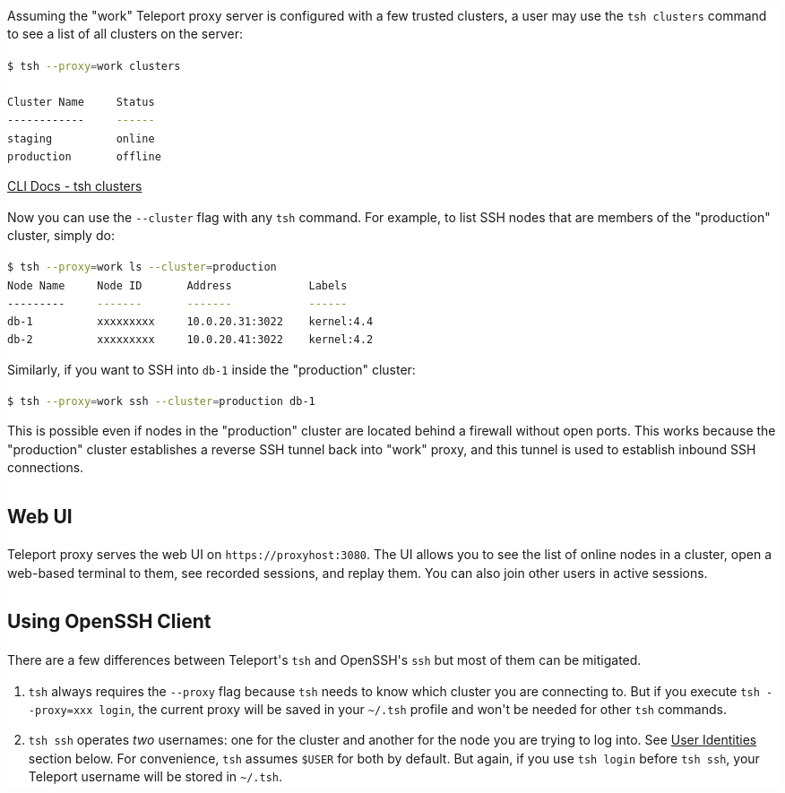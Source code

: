 Assuming the "work" Teleport proxy server is configured with a few trusted
clusters, a user may use the `tsh clusters` command to see a list of all clusters on the server:

```bash
$ tsh --proxy=work clusters

Cluster Name     Status
------------     ------
staging          online
production       offline
```
[CLI Docs - tsh clusters](cli-docs.md#tsh-clusters)

Now you can use the `--cluster` flag with any `tsh` command. For example, to list SSH nodes that are members of the "production" cluster, simply do:

```bash
$ tsh --proxy=work ls --cluster=production
Node Name     Node ID       Address            Labels
---------     -------       -------            ------
db-1          xxxxxxxxx     10.0.20.31:3022    kernel:4.4
db-2          xxxxxxxxx     10.0.20.41:3022    kernel:4.2
```

Similarly, if you want to SSH into `db-1` inside the "production" cluster:

```bash
$ tsh --proxy=work ssh --cluster=production db-1
```

This is possible even if nodes in the "production" cluster are located behind a
firewall without open ports. This works because the "production" cluster
establishes a reverse SSH tunnel back into "work" proxy, and this tunnel is used
to establish inbound SSH connections.

## Web UI

Teleport proxy serves the web UI on `https://proxyhost:3080`. The UI allows you
to see the list of online nodes in a cluster, open a web-based terminal to them,
see recorded sessions, and replay them. You can also join other users in active
sessions.

## Using OpenSSH Client

There are a few differences between Teleport's `tsh` and OpenSSH's `ssh` but
most of them can be mitigated.

1. `tsh` always requires the `--proxy` flag because `tsh` needs to know which
    cluster you are connecting to. But if you execute `tsh --proxy=xxx login`,
    the current proxy will be saved in your `~/.tsh` profile and won't be needed
    for other `tsh` commands.

2. `tsh ssh` operates _two_ usernames: one for the cluster and another for the
   node you are trying to log into. See [User Identities](#user-identities)
   section below. For convenience, `tsh` assumes `$USER` for both by default.
   But again, if you use `tsh login` before `tsh ssh`, your Teleport username
   will be stored in `~/.tsh`.
